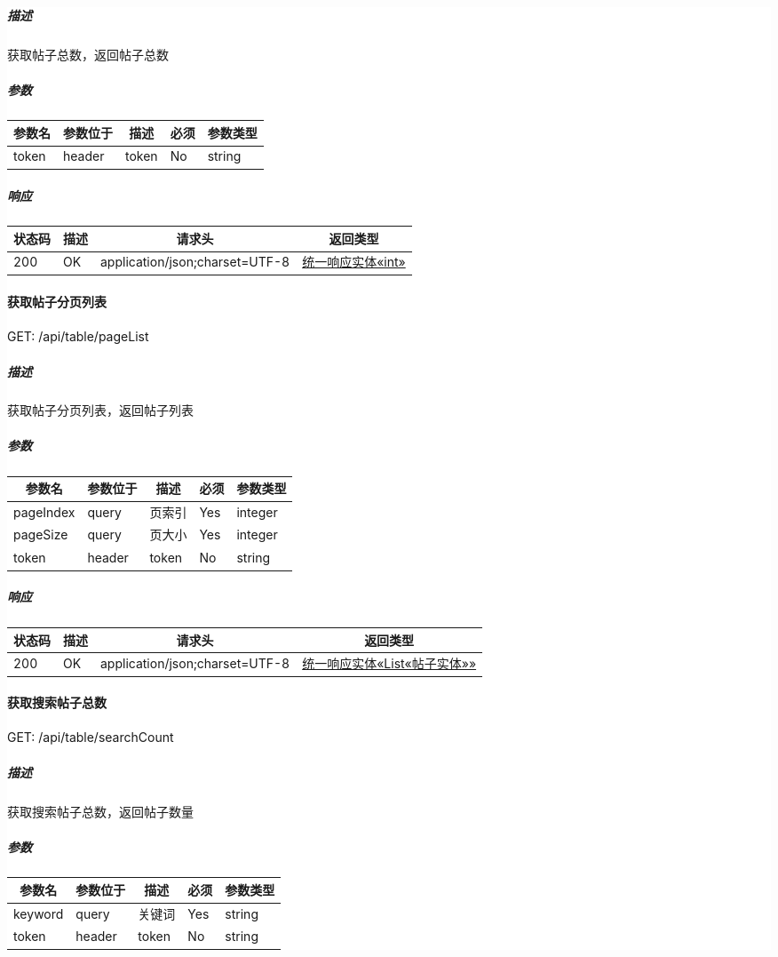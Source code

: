 ##### 描述

获取帖子总数，返回帖子总数

##### 参数

| 参数名 | 参数位于 | 描述  | 必须 | 参数类型 |
| ------ | -------- | ----- | ---- | -------- |
| token  | header   | token | No   | string   |

##### 响应
| 状态码 | 描述 | 请求头                         | 返回类型                                |
| ------ | ---- | ------------------------------ | --------------------------------------- |
| 200    | OK   | application/json;charset=UTF-8 | [统一响应实体«int»](#统一响应实体«int») |



#### 获取帖子分页列表

GET: /api/table/pageList

##### 描述

获取帖子分页列表，返回帖子列表

##### 参数

| 参数名    | 参数位于 | 描述   | 必须 | 参数类型 |
| --------- | -------- | ------ | ---- | -------- |
| pageIndex | query    | 页索引 | Yes  | integer  |
| pageSize  | query    | 页大小 | Yes  | integer  |
| token     | header   | token  | No   | string   |

##### 响应
| 状态码 | 描述 | 请求头                         | 返回类型                                                     |
| ------ | ---- | ------------------------------ | ------------------------------------------------------------ |
| 200    | OK   | application/json;charset=UTF-8 | [统一响应实体«List«帖子实体»»](#统一响应实体«List«帖子实体»») |



#### 获取搜索帖子总数

GET: /api/table/searchCount

##### 描述

获取搜索帖子总数，返回帖子数量

##### 参数

| 参数名  | 参数位于 | 描述   | 必须 | 参数类型 |
| ------- | -------- | ------ | ---- | -------- |
| keyword | query    | 关键词 | Yes  | string   |
| token   | header   | token  | No   | string   |
